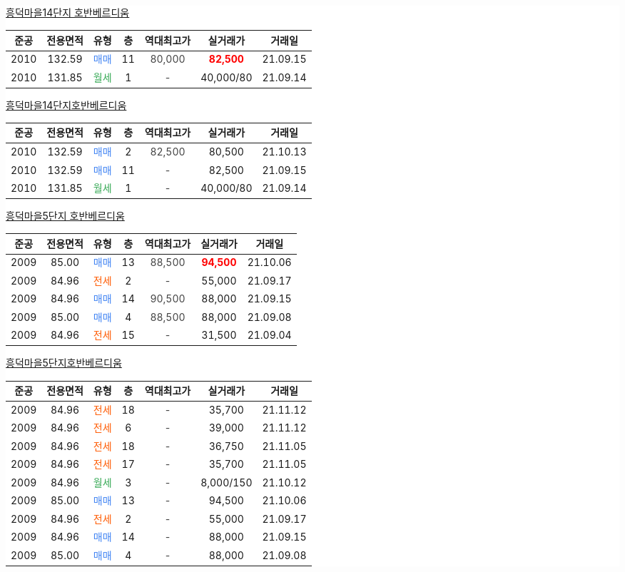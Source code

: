 
<script async src="https://pagead2.googlesyndication.com/pagead/js/adsbygoogle.js"></script>

<ins class="adsbygoogle"
     style="display:block"
     data-ad-client="ca-pub-1142216861245946"
     data-ad-slot="4805727019"
     data-ad-format="auto"
     data-full-width-responsive="true"></ins>
<script>
     (adsbygoogle = window.adsbygoogle || []).push({});
</script>


[흥덕마을14단지 호반베르디움](https://search.naver.com/search.naver?query=%ED%9D%A5%EB%8D%95%EB%A7%88%EC%9D%8414%EB%8B%A8%EC%A7%80+%ED%98%B8%EB%B0%98%EB%B2%A0%EB%A5%B4%EB%94%94%EC%9B%80)

|준공|전용면적|유형|층|역대최고가|실거래가|거래일|
|:---:|:---:|:---:|:---:|:---:|:---:|:---:|
|2010|132.59|<span style="color:#4285F3">매매</span>|11|<span style="color:#444444">80,000</span>|<b><span style="color:#FF0000">82,500</span></b>|21.09.15|
|2010|131.85|<span style="color:#34A853">월세</span>|1|<span style="color:#444444">-</span>|40,000/80|21.09.14|

[흥덕마을14단지호반베르디움](https://search.naver.com/search.naver?query=%ED%9D%A5%EB%8D%95%EB%A7%88%EC%9D%8414%EB%8B%A8%EC%A7%80%ED%98%B8%EB%B0%98%EB%B2%A0%EB%A5%B4%EB%94%94%EC%9B%80)

|준공|전용면적|유형|층|역대최고가|실거래가|거래일|
|:---:|:---:|:---:|:---:|:---:|:---:|:---:|
|2010|132.59|<span style="color:#4285F3">매매</span>|2|<span style="color:#444444">82,500</span>|80,500|21.10.13|
|2010|132.59|<span style="color:#4285F3">매매</span>|11|<span style="color:#444444">-</span>|82,500|21.09.15|
|2010|131.85|<span style="color:#34A853">월세</span>|1|<span style="color:#444444">-</span>|40,000/80|21.09.14|

[흥덕마을5단지 호반베르디움](https://search.naver.com/search.naver?query=%ED%9D%A5%EB%8D%95%EB%A7%88%EC%9D%845%EB%8B%A8%EC%A7%80+%ED%98%B8%EB%B0%98%EB%B2%A0%EB%A5%B4%EB%94%94%EC%9B%80)

|준공|전용면적|유형|층|역대최고가|실거래가|거래일|
|:---:|:---:|:---:|:---:|:---:|:---:|:---:|
|2009|85.00|<span style="color:#4285F3">매매</span>|13|<span style="color:#444444">88,500</span>|<b><span style="color:#FF0000">94,500</span></b>|21.10.06|
|2009|84.96|<span style="color:#FF5A00">전세</span>|2|<span style="color:#444444">-</span>|55,000|21.09.17|
|2009|84.96|<span style="color:#4285F3">매매</span>|14|<span style="color:#444444">90,500</span>|88,000|21.09.15|
|2009|85.00|<span style="color:#4285F3">매매</span>|4|<span style="color:#444444">88,500</span>|88,000|21.09.08|
|2009|84.96|<span style="color:#FF5A00">전세</span>|15|<span style="color:#444444">-</span>|31,500|21.09.04|

[흥덕마을5단지호반베르디움](https://search.naver.com/search.naver?query=%ED%9D%A5%EB%8D%95%EB%A7%88%EC%9D%845%EB%8B%A8%EC%A7%80%ED%98%B8%EB%B0%98%EB%B2%A0%EB%A5%B4%EB%94%94%EC%9B%80)

|준공|전용면적|유형|층|역대최고가|실거래가|거래일|
|:---:|:---:|:---:|:---:|:---:|:---:|:---:|
|2009|84.96|<span style="color:#FF5A00">전세</span>|18|<span style="color:#444444">-</span>|35,700|21.11.12|
|2009|84.96|<span style="color:#FF5A00">전세</span>|6|<span style="color:#444444">-</span>|39,000|21.11.12|
|2009|84.96|<span style="color:#FF5A00">전세</span>|18|<span style="color:#444444">-</span>|36,750|21.11.05|
|2009|84.96|<span style="color:#FF5A00">전세</span>|17|<span style="color:#444444">-</span>|35,700|21.11.05|
|2009|84.96|<span style="color:#34A853">월세</span>|3|<span style="color:#444444">-</span>|8,000/150|21.10.12|
|2009|85.00|<span style="color:#4285F3">매매</span>|13|<span style="color:#444444">-</span>|94,500|21.10.06|
|2009|84.96|<span style="color:#FF5A00">전세</span>|2|<span style="color:#444444">-</span>|55,000|21.09.17|
|2009|84.96|<span style="color:#4285F3">매매</span>|14|<span style="color:#444444">-</span>|88,000|21.09.15|
|2009|85.00|<span style="color:#4285F3">매매</span>|4|<span style="color:#444444">-</span>|88,000|21.09.08|